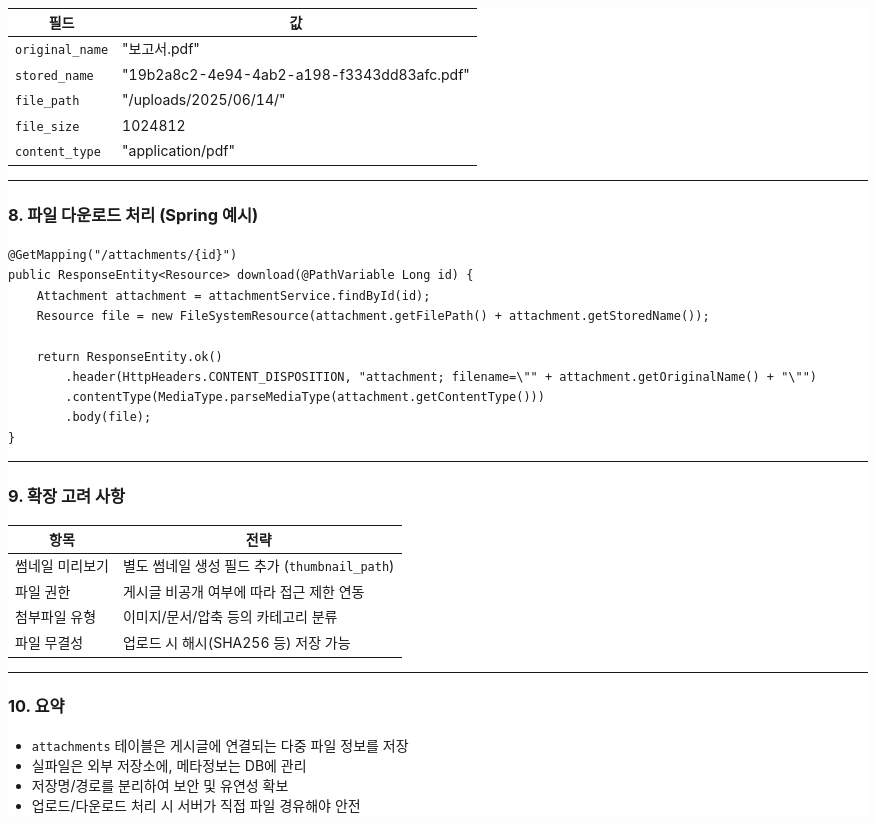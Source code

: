   | 필드            | 값                                         |
  | --------------- | ------------------------------------------ |
  | `original_name` | "보고서.pdf"                               |
  | `stored_name`   | "19b2a8c2-4e94-4ab2-a198-f3343dd83afc.pdf" |
  | `file_path`     | "/uploads/2025/06/14/"                     |
  | `file_size`     | 1024812                                    |
  | `content_type`  | "application/pdf"                          |

  ------

  ### 8. 파일 다운로드 처리 (Spring 예시)

  ```
  @GetMapping("/attachments/{id}")
  public ResponseEntity<Resource> download(@PathVariable Long id) {
      Attachment attachment = attachmentService.findById(id);
      Resource file = new FileSystemResource(attachment.getFilePath() + attachment.getStoredName());
  
      return ResponseEntity.ok()
          .header(HttpHeaders.CONTENT_DISPOSITION, "attachment; filename=\"" + attachment.getOriginalName() + "\"")
          .contentType(MediaType.parseMediaType(attachment.getContentType()))
          .body(file);
  }
  ```

  ------

  ### 9. 확장 고려 사항

  | 항목            | 전략                                          |
  | --------------- | --------------------------------------------- |
  | 썸네일 미리보기 | 별도 썸네일 생성 필드 추가 (`thumbnail_path`) |
  | 파일 권한       | 게시글 비공개 여부에 따라 접근 제한 연동      |
  | 첨부파일 유형   | 이미지/문서/압축 등의 카테고리 분류           |
  | 파일 무결성     | 업로드 시 해시(SHA256 등) 저장 가능           |

  ------

  ### 10. 요약

  - `attachments` 테이블은 게시글에 연결되는 다중 파일 정보를 저장
  - 실파일은 외부 저장소에, 메타정보는 DB에 관리
  - 저장명/경로를 분리하여 보안 및 유연성 확보
  - 업로드/다운로드 처리 시 서버가 직접 파일 경유해야 안전
